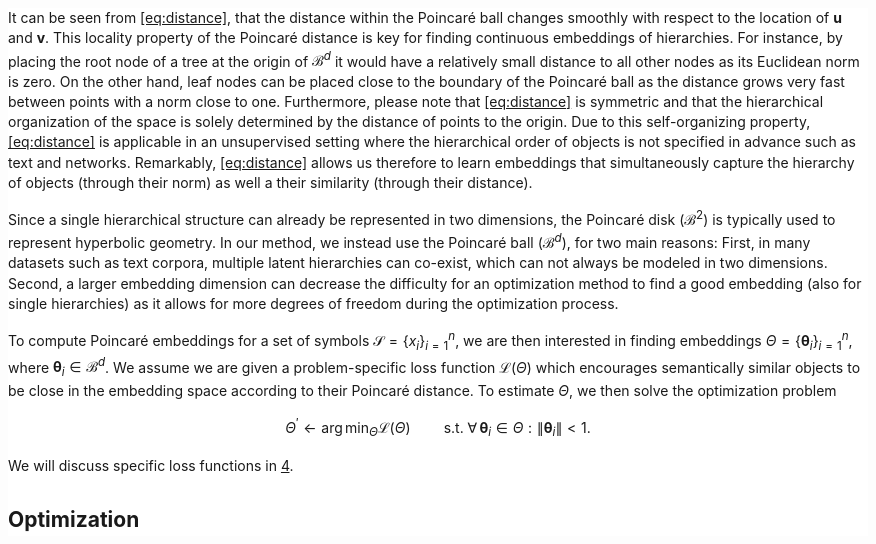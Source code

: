It can be seen from
<a href="#eq:distance" data-reference-type="ref+Label"
data-reference="eq:distance">[eq:distance]</a>, that the distance within
the Poincaré ball changes smoothly with respect to the location of
$`\bm{u}`$ and $`\bm{v}`$. This locality property of the Poincaré
distance is key for finding continuous embeddings of hierarchies. For
instance, by placing the root node of a tree at the origin of
$`\mathcal{B}^d`$ it would have a relatively small distance to all other
nodes as its Euclidean norm is zero. On the other hand, leaf nodes can
be placed close to the boundary of the Poincaré ball as the distance
grows very fast between points with a norm close to one. Furthermore,
please note that <a href="#eq:distance" data-reference-type="ref+Label"
data-reference="eq:distance">[eq:distance]</a> is symmetric and that the
hierarchical organization of the space is solely determined by the
distance of points to the origin. Due to this self-organizing property,
<a href="#eq:distance" data-reference-type="ref+Label"
data-reference="eq:distance">[eq:distance]</a> is applicable in an
unsupervised setting where the hierarchical order of objects is not
specified in advance such as text and networks. Remarkably,
<a href="#eq:distance" data-reference-type="ref+Label"
data-reference="eq:distance">[eq:distance]</a> allows us therefore to
learn embeddings that simultaneously capture the hierarchy of objects
(through their norm) as well a their similarity (through their
distance).

Since a single hierarchical structure can already be represented in two
dimensions, the Poincaré disk ($`\mathcal{B}^2`$) is typically used to
represent hyperbolic geometry. In our method, we instead use the
Poincaré ball ($`\mathcal{B}^d`$), for two main reasons: First, in many
datasets such as text corpora, multiple latent hierarchies can co-exist,
which can not always be modeled in two dimensions. Second, a larger
embedding dimension can decrease the difficulty for an optimization
method to find a good embedding (also for single hierarchies) as it
allows for more degrees of freedom during the optimization process.

To compute Poincaré embeddings for a set of symbols
$`\mathcal{S} = \{x_i\}_{i=1}^n`$, we are then interested in finding
embeddings $`\Theta = \{\bm{\theta}_i\}_{i=1}^n`$, where
$`\bm{\theta}_i \in
\mathcal{B}^d`$. We assume we are given a problem-specific loss function
$`\mathcal{L}(\Theta)`$ which encourages semantically similar objects to
be close in the embedding space according to their Poincaré distance. To
estimate $`\Theta`$, we then solve the optimization problem
``` math
\Theta^\prime \gets \mathop{\mathrm{arg\,min}}_{\Theta} \mathcal{L}(\Theta) \quad\quad \text{s.t. } \forall\, \bm{\theta}_i \in \Theta: \|\bm{\theta}_i\| < 1 .\label{eq:loss}
```
We will discuss specific loss functions in
<a href="#sec:experiments" data-reference-type="ref+Label"
data-reference="sec:experiments">4</a>.

## Optimization


[^1]: For instance, in a two dimensional hyperbolic space with constant
[^2]: It can be seen easily that the distance function of the Poincare